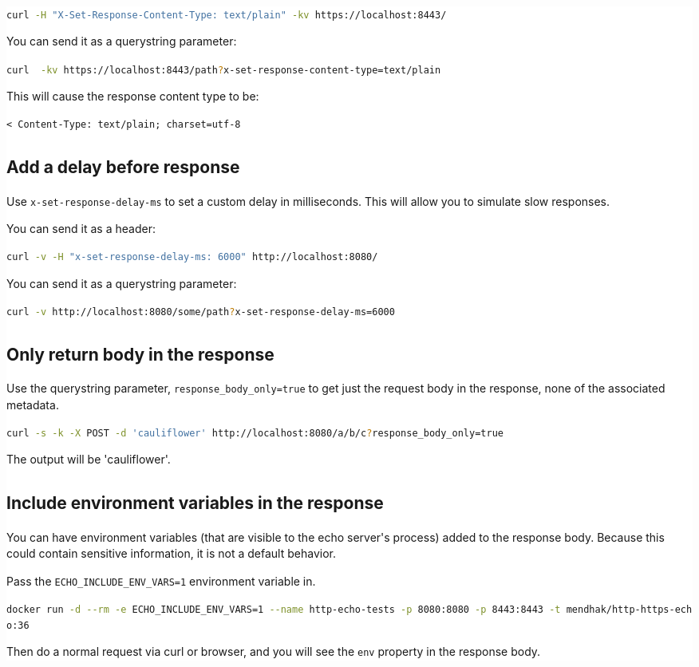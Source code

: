 ```bash
curl -H "X-Set-Response-Content-Type: text/plain" -kv https://localhost:8443/
```

You can send it as a querystring parameter:

```bash
curl  -kv https://localhost:8443/path?x-set-response-content-type=text/plain
```

This will cause the response content type to be:

```
< Content-Type: text/plain; charset=utf-8
```


## Add a delay before response

Use `x-set-response-delay-ms` to set a custom delay in milliseconds.  This will allow you to simulate slow responses.

You can send it as a header:

```bash
curl -v -H "x-set-response-delay-ms: 6000" http://localhost:8080/
```

You can send it as a querystring parameter:

```bash
curl -v http://localhost:8080/some/path?x-set-response-delay-ms=6000
```

## Only return body in the response

Use the querystring parameter, `response_body_only=true` to get just the request body in the response, none of the associated metadata.

```bash
curl -s -k -X POST -d 'cauliflower' http://localhost:8080/a/b/c?response_body_only=true
```

The output will be 'cauliflower'.

## Include environment variables in the response

You can have environment variables (that are visible to the echo server's process) added to the response body.  Because this could contain sensitive information, it is not a default behavior.

Pass the `ECHO_INCLUDE_ENV_VARS=1` environment variable in.

```bash
docker run -d --rm -e ECHO_INCLUDE_ENV_VARS=1 --name http-echo-tests -p 8080:8080 -p 8443:8443 -t mendhak/http-https-echo:36
```

Then do a normal request via curl or browser, and you will see the `env` property in the response body.
